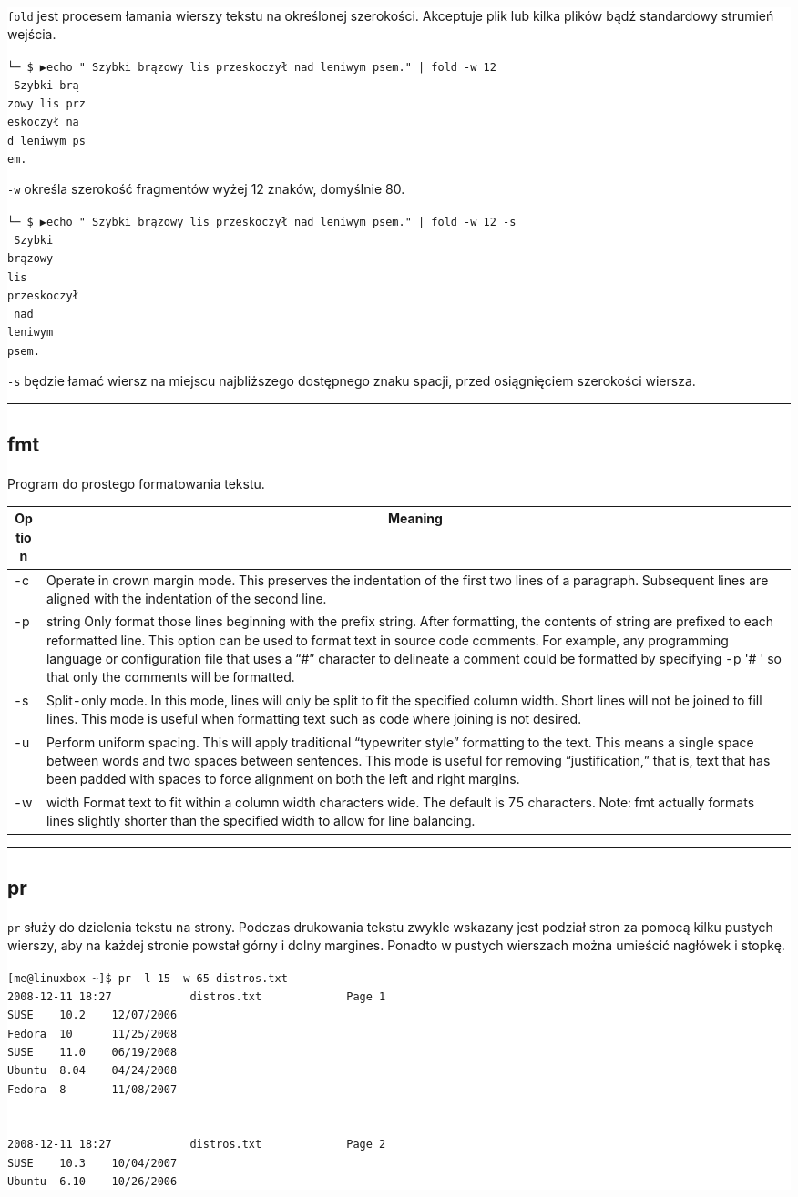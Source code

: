 `fold` jest procesem łamania wierszy tekstu na określonej szerokości. Akceptuje
plik lub kilka plików bądź standardowy strumień wejścia.

```
└─ $ ▶echo " Szybki brązowy lis przeskoczył nad leniwym psem." | fold -w 12
 Szybki brą
zowy lis prz
eskoczył na
d leniwym ps
em.
```

`-w` określa szerokość fragmentów wyżej 12 znaków, domyślnie 80.

```
└─ $ ▶echo " Szybki brązowy lis przeskoczył nad leniwym psem." | fold -w 12 -s
 Szybki
brązowy
lis
przeskoczył
 nad
leniwym
psem.
```

`-s` będzie łamać wiersz na miejscu najbliższego dostępnego znaku spacji, przed
osiągnięciem szerokości wiersza.
___

## fmt

Program do prostego formatowania tekstu.

| Option | Meaning |
|--------|---------|
| -c | Operate in crown margin mode. This preserves the indentation of the first two lines of a paragraph. Subsequent lines are aligned with the indentation of the second line.
| -p | string Only format those lines beginning with the prefix string. After formatting, the contents of string are prefixed to each reformatted line. This option can be used to format text in source code comments. For example, any programming language or configuration file that uses a “#” character to delineate a comment could be formatted by specifying -p '# ' so that only the comments will be formatted.
| -s | Split-only mode. In this mode, lines will only be split to fit the specified column width. Short lines will not be joined to fill lines. This mode is useful when formatting text such as code where joining is not desired.
| -u | Perform uniform spacing. This will apply traditional “typewriter style” formatting to the text. This means a single space between words and two spaces between sentences. This mode is useful for removing “justification,” that is, text that has been padded with spaces to force alignment on both the left and right margins.
|-w  |width Format text to fit within a column width characters wide. The default is 75 characters. Note: fmt actually formats lines slightly shorter than the specified width to allow for line balancing.

___

## pr

`pr` służy do dzielenia tekstu na strony. Podczas drukowania tekstu zwykle
wskazany jest podział stron za pomocą kilku pustych wierszy, aby na każdej
stronie powstał górny i dolny margines. Ponadto w pustych wierszach można
umieścić nagłówek i stopkę.

```
[me@linuxbox ~]$ pr -l 15 -w 65 distros.txt
2008-12-11 18:27            distros.txt             Page 1
SUSE    10.2    12/07/2006
Fedora  10      11/25/2008
SUSE    11.0    06/19/2008
Ubuntu  8.04    04/24/2008
Fedora  8       11/08/2007


2008-12-11 18:27            distros.txt             Page 2
SUSE    10.3    10/04/2007
Ubuntu  6.10    10/26/2006
```